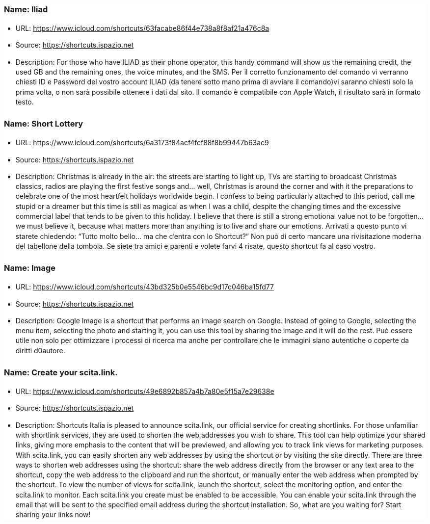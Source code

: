 ### Name: Iliad

- URL: https://www.icloud.com/shortcuts/63facabe86f44e738a8f8af21a476c8a

- Source: https://shortcuts.ispazio.net

- Description: For those who have ILIAD as their phone operator, this handy command will show us the remaining credit, the used GB and the remaining ones, the voice minutes, and the SMS.
Per il corretto funzionamento del comando vi verranno chiesti ID e Password del vostro account ILIAD (da tenere sotto mano prima di avviare il comando)vi saranno chiesti solo la prima volta, o non sarà possibile ottenere i dati dal sito.
Il comando è compatibile con Apple Watch, il risultato sarà in formato testo.

### Name: Short Lottery

- URL: https://www.icloud.com/shortcuts/6a3173f84acf4fcf88f8b99447b63ac9

- Source: https://shortcuts.ispazio.net

- Description: Christmas is already in the air: the streets are starting to light up, TVs are starting to broadcast Christmas classics, radios are playing the first festive songs and... well, Christmas is around the corner and with it the preparations to celebrate one of the most heartfelt holidays worldwide begin. I confess to being particularly attached to this period, call me stupid or a dreamer but this time is still as magical as when I was a child, despite the changing times and the excessive commercial label that tends to be given to this holiday. I believe that there is still a strong emotional value not to be forgotten... we must believe it, because what matters more than anything is to live and share our emotions.
Arrivati a questo punto vi starete chiedendo: “Tutto molto bello… ma che c’entra con lo Shortcut?”
Non può di certo mancare una rivisitazione moderna del tabellone della tombola. Se siete tra amici e parenti e volete farvi 4 risate, questo shortcut fa al caso vostro.

### Name: Image

- URL: https://www.icloud.com/shortcuts/43bd325b0e5546bc9d17c046ba15fd77

- Source: https://shortcuts.ispazio.net

- Description: Google Image is a shortcut that performs an image search on Google. Instead of going to Google, selecting the menu item, selecting the photo and starting it, you can use this tool by sharing the image and it will do the rest.
Può essere utile non solo per ottimizzare i processi di ricerca ma anche per controllare che le immagini siano autentiche o coperte da diritti d0autore.

### Name: Create your scita.link.

- URL: https://www.icloud.com/shortcuts/49e6892b857a4b7a80e5f15a7e29638e

- Source: https://shortcuts.ispazio.net

- Description: Shortcuts Italia is pleased to announce scita.link, our official service for creating shortlinks. For those unfamiliar with shortlink services, they are used to shorten the web addresses you wish to share. This tool can help optimize your shared links, giving more emphasis to the content that will be previewed, and allowing you to track link views for marketing purposes. With scita.link, you can easily shorten any web addresses by using the shortcut or by visiting the site directly. There are three ways to shorten web addresses using the shortcut: share the web address directly from the browser or any text area to the shortcut, copy the web address to the clipboard and run the shortcut, or manually enter the web address when prompted by the shortcut. To view the number of views for scita.link, launch the shortcut, select the monitoring option, and enter the scita.link to monitor. Each scita.link you create must be enabled to be accessible. You can enable your scita.link through the email that will be sent to the specified email address during the shortcut installation. So, what are you waiting for? Start sharing your links now!
